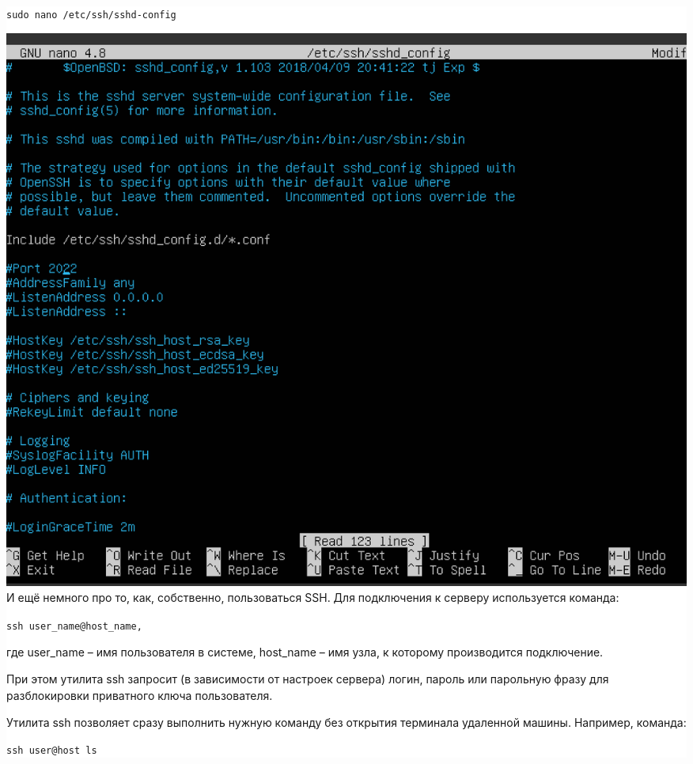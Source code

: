     sudo nano /etc/ssh/sshd-config

![Alt text](<pic/screen56.png>)
И ещё немного про то, как, собственно, пользоваться SSH. Для подключения к серверу используется команда: 

    ssh user_name@host_name, 

где user_name – имя пользователя в системе, host_name – имя узла, к которому производится подключение.

При этом утилита ssh запросит (в зависимости от настроек сервера) логин, пароль или парольную фразу для разблокировки приватного ключа пользователя.

Утилита ssh позволяет сразу выполнить нужную команду без открытия терминала удаленной машины. Например, команда: 

    ssh user@host ls 
